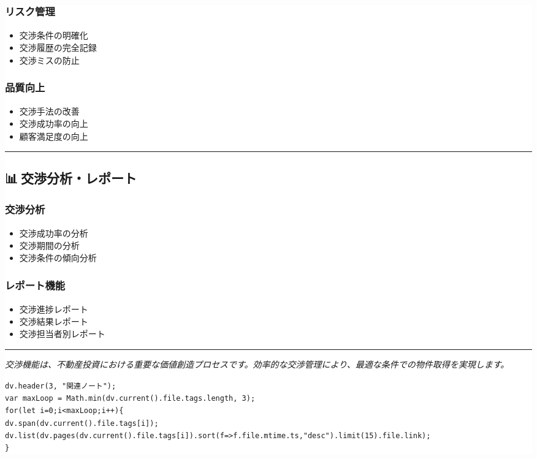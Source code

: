### リスク管理
- 交渉条件の明確化
- 交渉履歴の完全記録
- 交渉ミスの防止

### 品質向上
- 交渉手法の改善
- 交渉成功率の向上
- 顧客満足度の向上

---

## 📊 交渉分析・レポート

### 交渉分析
- 交渉成功率の分析
- 交渉期間の分析
- 交渉条件の傾向分析

### レポート機能
- 交渉進捗レポート
- 交渉結果レポート
- 交渉担当者別レポート

---

*交渉機能は、不動産投資における重要な価値創造プロセスです。効率的な交渉管理により、最適な条件での物件取得を実現します。*

```dataviewjs
dv.header(3, "関連ノート");
var maxLoop = Math.min(dv.current().file.tags.length, 3);
for(let i=0;i<maxLoop;i++){
dv.span(dv.current().file.tags[i]);
dv.list(dv.pages(dv.current().file.tags[i]).sort(f=>f.file.mtime.ts,"desc").limit(15).file.link);
}
``` 